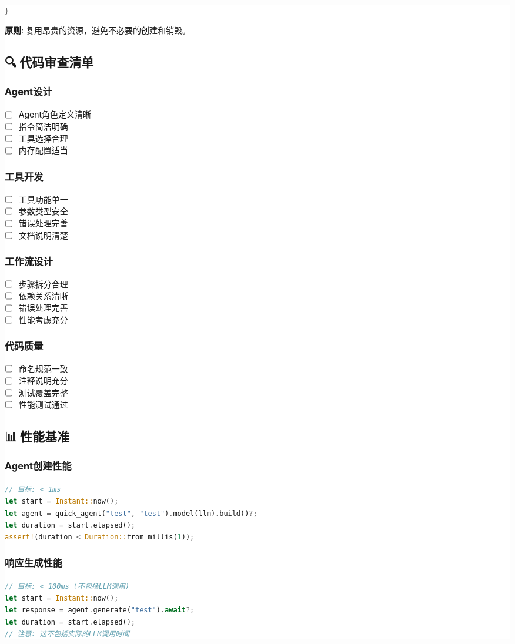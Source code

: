 ```rust
}
```

**原则**: 复用昂贵的资源，避免不必要的创建和销毁。

## 🔍 代码审查清单

### Agent设计
- [ ] Agent角色定义清晰
- [ ] 指令简洁明确
- [ ] 工具选择合理
- [ ] 内存配置适当

### 工具开发
- [ ] 工具功能单一
- [ ] 参数类型安全
- [ ] 错误处理完善
- [ ] 文档说明清楚

### 工作流设计
- [ ] 步骤拆分合理
- [ ] 依赖关系清晰
- [ ] 错误处理完善
- [ ] 性能考虑充分

### 代码质量
- [ ] 命名规范一致
- [ ] 注释说明充分
- [ ] 测试覆盖完整
- [ ] 性能测试通过

## 📊 性能基准

### Agent创建性能
```rust
// 目标: < 1ms
let start = Instant::now();
let agent = quick_agent("test", "test").model(llm).build()?;
let duration = start.elapsed();
assert!(duration < Duration::from_millis(1));
```

### 响应生成性能
```rust
// 目标: < 100ms (不包括LLM调用)
let start = Instant::now();
let response = agent.generate("test").await?;
let duration = start.elapsed();
// 注意: 这不包括实际的LLM调用时间
```
